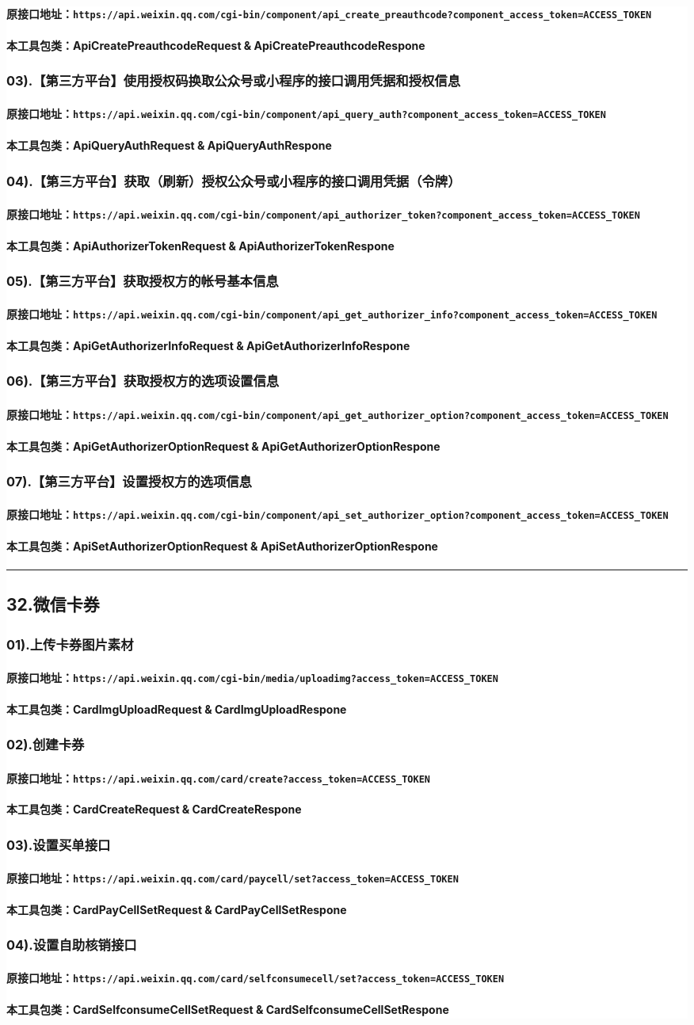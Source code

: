 #### 原接口地址：`https://api.weixin.qq.com/cgi-bin/component/api_create_preauthcode?component_access_token=ACCESS_TOKEN`
#### 本工具包类：ApiCreatePreauthcodeRequest & ApiCreatePreauthcodeRespone
### 03).【第三方平台】使用授权码换取公众号或小程序的接口调用凭据和授权信息
#### 原接口地址：`https://api.weixin.qq.com/cgi-bin/component/api_query_auth?component_access_token=ACCESS_TOKEN`
#### 本工具包类：ApiQueryAuthRequest & ApiQueryAuthRespone
### 04).【第三方平台】获取（刷新）授权公众号或小程序的接口调用凭据（令牌）
#### 原接口地址：`https://api.weixin.qq.com/cgi-bin/component/api_authorizer_token?component_access_token=ACCESS_TOKEN`
#### 本工具包类：ApiAuthorizerTokenRequest & ApiAuthorizerTokenRespone
### 05).【第三方平台】获取授权方的帐号基本信息
#### 原接口地址：`https://api.weixin.qq.com/cgi-bin/component/api_get_authorizer_info?component_access_token=ACCESS_TOKEN`
#### 本工具包类：ApiGetAuthorizerInfoRequest & ApiGetAuthorizerInfoRespone
### 06).【第三方平台】获取授权方的选项设置信息
#### 原接口地址：`https://api.weixin.qq.com/cgi-bin/component/api_get_authorizer_option?component_access_token=ACCESS_TOKEN`
#### 本工具包类：ApiGetAuthorizerOptionRequest & ApiGetAuthorizerOptionRespone
### 07).【第三方平台】设置授权方的选项信息
#### 原接口地址：`https://api.weixin.qq.com/cgi-bin/component/api_set_authorizer_option?component_access_token=ACCESS_TOKEN`
#### 本工具包类：ApiSetAuthorizerOptionRequest & ApiSetAuthorizerOptionRespone
----
## 32.微信卡券
### 01).上传卡券图片素材
#### 原接口地址：`https://api.weixin.qq.com/cgi-bin/media/uploadimg?access_token=ACCESS_TOKEN`
#### 本工具包类：CardImgUploadRequest & CardImgUploadRespone
### 02).创建卡券
#### 原接口地址：`https://api.weixin.qq.com/card/create?access_token=ACCESS_TOKEN`
#### 本工具包类：CardCreateRequest & CardCreateRespone
### 03).设置买单接口
#### 原接口地址：`https://api.weixin.qq.com/card/paycell/set?access_token=ACCESS_TOKEN`
#### 本工具包类：CardPayCellSetRequest & CardPayCellSetRespone
### 04).设置自助核销接口
#### 原接口地址：`https://api.weixin.qq.com/card/selfconsumecell/set?access_token=ACCESS_TOKEN`
#### 本工具包类：CardSelfconsumeCellSetRequest & CardSelfconsumeCellSetRespone